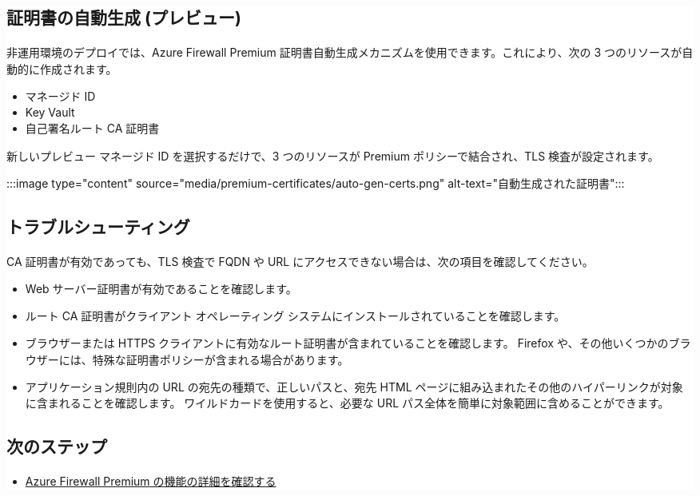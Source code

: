 ## <a name="certificate-auto-generation-preview"></a>証明書の自動生成 (プレビュー)

非運用環境のデプロイでは、Azure Firewall Premium 証明書自動生成メカニズムを使用できます。これにより、次の 3 つのリソースが自動的に作成されます。

- マネージド ID
- Key Vault
- 自己署名ルート CA 証明書

新しいプレビュー マネージド ID を選択するだけで、3 つのリソースが Premium ポリシーで結合され、TLS 検査が設定されます。 

:::image type="content" source="media/premium-certificates/auto-gen-certs.png" alt-text="自動生成された証明書":::

## <a name="troubleshooting"></a>トラブルシューティング

CA 証明書が有効であっても、TLS 検査で FQDN や URL にアクセスできない場合は、次の項目を確認してください。

- Web サーバー証明書が有効であることを確認します。  

- ルート CA 証明書がクライアント オペレーティング システムにインストールされていることを確認します。  

- ブラウザーまたは HTTPS クライアントに有効なルート証明書が含まれていることを確認します。 Firefox や、その他いくつかのブラウザーには、特殊な証明書ポリシーが含まれる場合があります。  

- アプリケーション規則内の URL の宛先の種類で、正しいパスと、宛先 HTML ページに組み込まれたその他のハイパーリンクが対象に含まれることを確認します。 ワイルドカードを使用すると、必要な URL パス全体を簡単に対象範囲に含めることができます。  


## <a name="next-steps"></a>次のステップ

- [Azure Firewall Premium の機能の詳細を確認する](premium-features.md)

